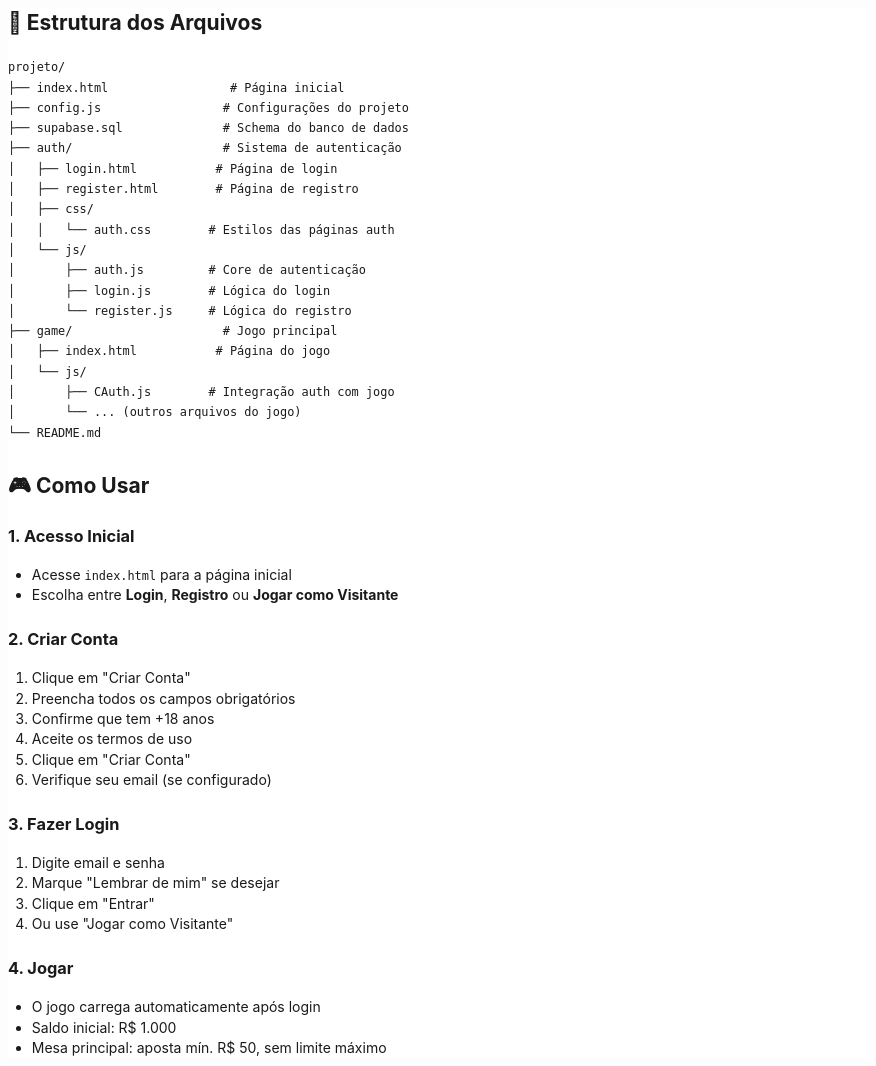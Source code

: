 ## 📁 Estrutura dos Arquivos

```
projeto/
├── index.html                 # Página inicial
├── config.js                 # Configurações do projeto
├── supabase.sql              # Schema do banco de dados
├── auth/                     # Sistema de autenticação
│   ├── login.html           # Página de login
│   ├── register.html        # Página de registro
│   ├── css/
│   │   └── auth.css        # Estilos das páginas auth
│   └── js/
│       ├── auth.js         # Core de autenticação
│       ├── login.js        # Lógica do login
│       └── register.js     # Lógica do registro
├── game/                     # Jogo principal
│   ├── index.html           # Página do jogo
│   └── js/
│       ├── CAuth.js        # Integração auth com jogo
│       └── ... (outros arquivos do jogo)
└── README.md
```

## 🎮 Como Usar

### 1. Acesso Inicial

- Acesse `index.html` para a página inicial
- Escolha entre **Login**, **Registro** ou **Jogar como Visitante**

### 2. Criar Conta

1. Clique em "Criar Conta"
2. Preencha todos os campos obrigatórios
3. Confirme que tem +18 anos
4. Aceite os termos de uso
5. Clique em "Criar Conta"
6. Verifique seu email (se configurado)

### 3. Fazer Login

1. Digite email e senha
2. Marque "Lembrar de mim" se desejar
3. Clique em "Entrar"
4. Ou use "Jogar como Visitante"

### 4. Jogar

- O jogo carrega automaticamente após login
- Saldo inicial: R$ 1.000
- Mesa principal: aposta mín. R$ 50, sem limite máximo

